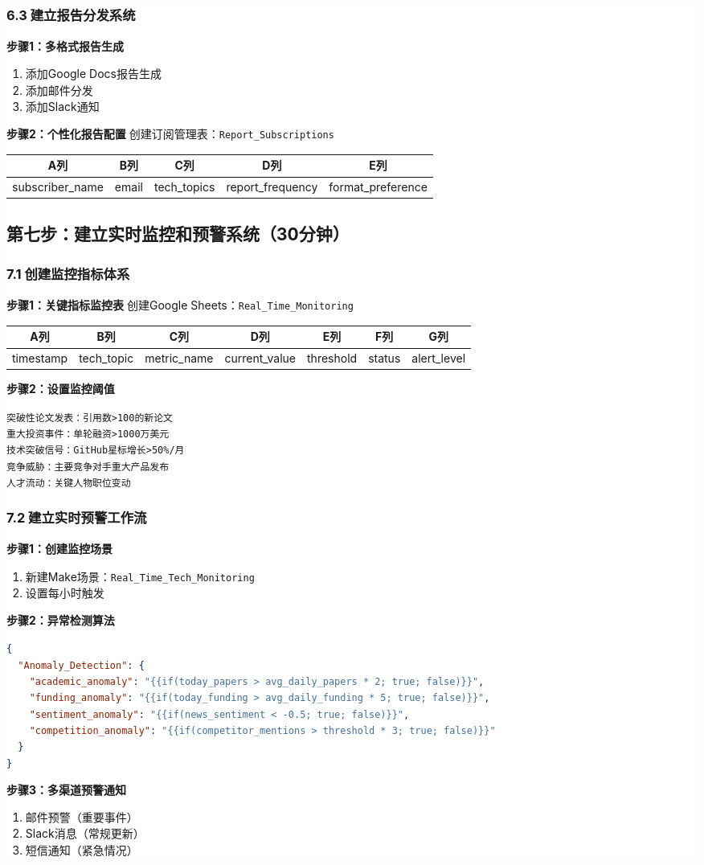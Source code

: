 ### **6.3 建立报告分发系统**

**步骤1：多格式报告生成**
1. 添加Google Docs报告生成
2. 添加邮件分发
3. 添加Slack通知

**步骤2：个性化报告配置**
创建订阅管理表：`Report_Subscriptions`

| A列 | B列 | C列 | D列 | E列 |
|-----|-----|-----|-----|-----|
| subscriber_name | email | tech_topics | report_frequency | format_preference |

## **第七步：建立实时监控和预警系统（30分钟）**

### **7.1 创建监控指标体系**

**步骤1：关键指标监控表**
创建Google Sheets：`Real_Time_Monitoring`

| A列 | B列 | C列 | D列 | E列 | F列 | G列 |
|-----|-----|-----|-----|-----|-----|-----|
| timestamp | tech_topic | metric_name | current_value | threshold | status | alert_level |

**步骤2：设置监控阈值**
```
突破性论文发表：引用数>100的新论文
重大投资事件：单轮融资>1000万美元  
技术突破信号：GitHub星标增长>50%/月
竞争威胁：主要竞争对手重大产品发布
人才流动：关键人物职位变动
```

### **7.2 建立实时预警工作流**

**步骤1：创建监控场景**
1. 新建Make场景：`Real_Time_Tech_Monitoring`
2. 设置每小时触发

**步骤2：异常检测算法**
```json
{
  "Anomaly_Detection": {
    "academic_anomaly": "{{if(today_papers > avg_daily_papers * 2; true; false)}}",
    "funding_anomaly": "{{if(today_funding > avg_daily_funding * 5; true; false)}}",
    "sentiment_anomaly": "{{if(news_sentiment < -0.5; true; false)}}",
    "competition_anomaly": "{{if(competitor_mentions > threshold * 3; true; false)}}"
  }
}
```

**步骤3：多渠道预警通知**
1. 邮件预警（重要事件）
2. Slack消息（常规更新）
3. 短信通知（紧急情况）
